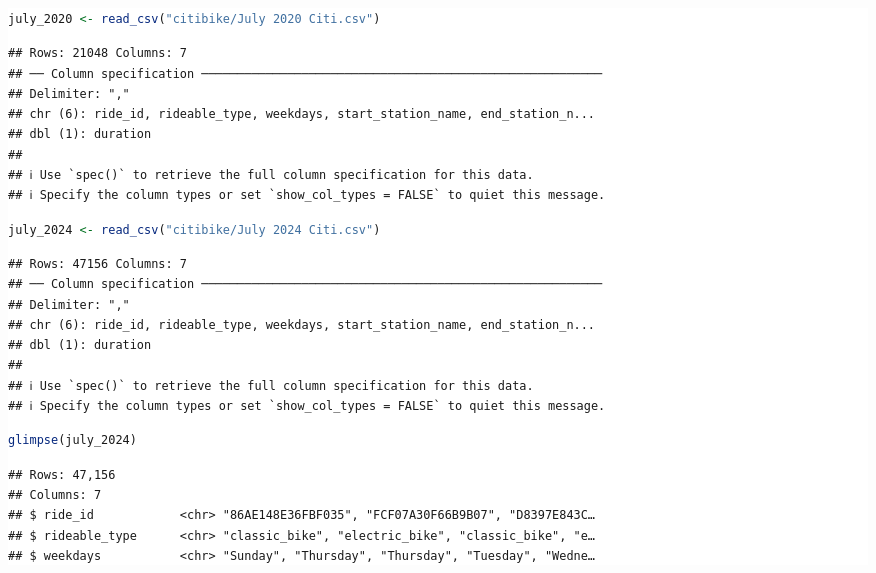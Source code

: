 ``` r
july_2020 <- read_csv("citibike/July 2020 Citi.csv")
```

    ## Rows: 21048 Columns: 7
    ## ── Column specification ────────────────────────────────────────────────────────
    ## Delimiter: ","
    ## chr (6): ride_id, rideable_type, weekdays, start_station_name, end_station_n...
    ## dbl (1): duration
    ## 
    ## ℹ Use `spec()` to retrieve the full column specification for this data.
    ## ℹ Specify the column types or set `show_col_types = FALSE` to quiet this message.

``` r
july_2024 <- read_csv("citibike/July 2024 Citi.csv")
```

    ## Rows: 47156 Columns: 7
    ## ── Column specification ────────────────────────────────────────────────────────
    ## Delimiter: ","
    ## chr (6): ride_id, rideable_type, weekdays, start_station_name, end_station_n...
    ## dbl (1): duration
    ## 
    ## ℹ Use `spec()` to retrieve the full column specification for this data.
    ## ℹ Specify the column types or set `show_col_types = FALSE` to quiet this message.

``` r
glimpse(july_2024)
```

    ## Rows: 47,156
    ## Columns: 7
    ## $ ride_id            <chr> "86AE148E36FBF035", "FCF07A30F66B9B07", "D8397E843C…
    ## $ rideable_type      <chr> "classic_bike", "electric_bike", "classic_bike", "e…
    ## $ weekdays           <chr> "Sunday", "Thursday", "Thursday", "Tuesday", "Wedne…